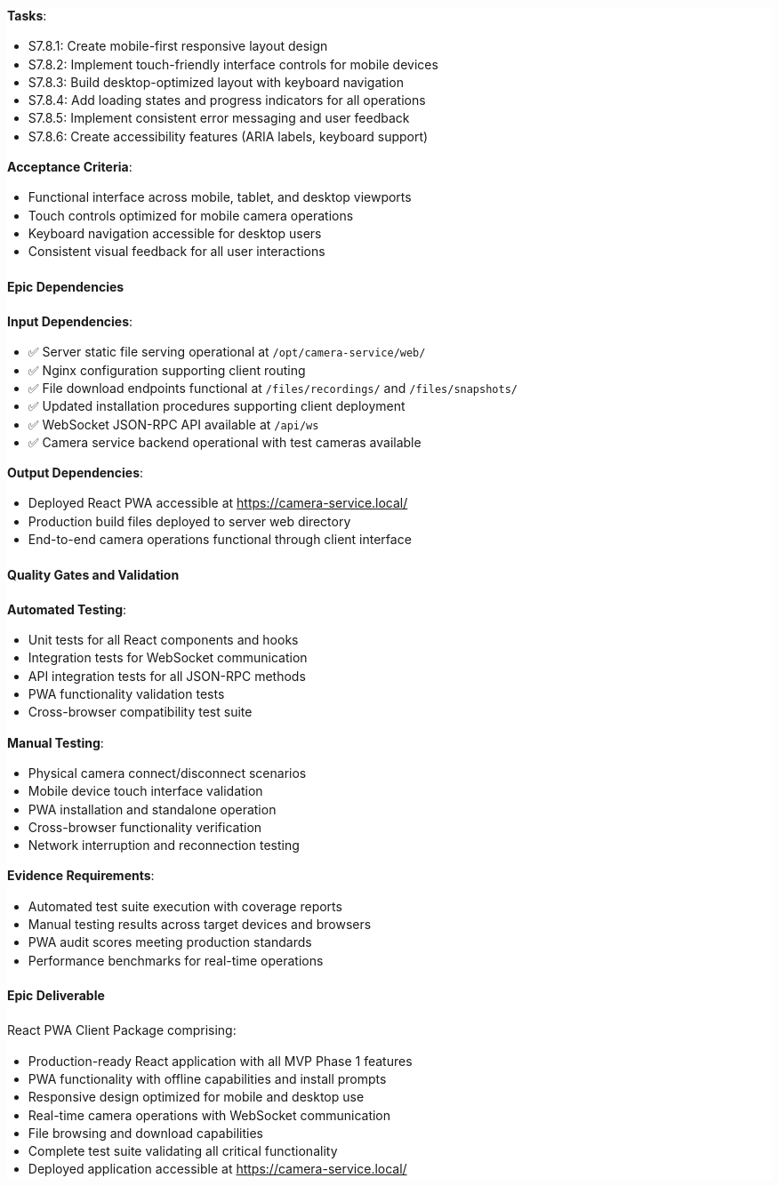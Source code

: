 **Tasks**:
- S7.8.1: Create mobile-first responsive layout design
- S7.8.2: Implement touch-friendly interface controls for mobile devices
- S7.8.3: Build desktop-optimized layout with keyboard navigation
- S7.8.4: Add loading states and progress indicators for all operations
- S7.8.5: Implement consistent error messaging and user feedback
- S7.8.6: Create accessibility features (ARIA labels, keyboard support)

**Acceptance Criteria**:
- Functional interface across mobile, tablet, and desktop viewports
- Touch controls optimized for mobile camera operations
- Keyboard navigation accessible for desktop users
- Consistent visual feedback for all user interactions

#### **Epic Dependencies**

**Input Dependencies**:
- ✅ Server static file serving operational at `/opt/camera-service/web/`
- ✅ Nginx configuration supporting client routing
- ✅ File download endpoints functional at `/files/recordings/` and `/files/snapshots/`
- ✅ Updated installation procedures supporting client deployment
- ✅ WebSocket JSON-RPC API available at `/api/ws`
- ✅ Camera service backend operational with test cameras available

**Output Dependencies**:
- Deployed React PWA accessible at https://camera-service.local/
- Production build files deployed to server web directory
- End-to-end camera operations functional through client interface

#### **Quality Gates and Validation**

**Automated Testing**:
- Unit tests for all React components and hooks
- Integration tests for WebSocket communication
- API integration tests for all JSON-RPC methods
- PWA functionality validation tests
- Cross-browser compatibility test suite

**Manual Testing**:
- Physical camera connect/disconnect scenarios
- Mobile device touch interface validation
- PWA installation and standalone operation
- Cross-browser functionality verification
- Network interruption and reconnection testing

**Evidence Requirements**:
- Automated test suite execution with coverage reports
- Manual testing results across target devices and browsers
- PWA audit scores meeting production standards
- Performance benchmarks for real-time operations

#### **Epic Deliverable**
React PWA Client Package comprising:
- Production-ready React application with all MVP Phase 1 features
- PWA functionality with offline capabilities and install prompts
- Responsive design optimized for mobile and desktop use
- Real-time camera operations with WebSocket communication
- File browsing and download capabilities
- Complete test suite validating all critical functionality
- Deployed application accessible at https://camera-service.local/
